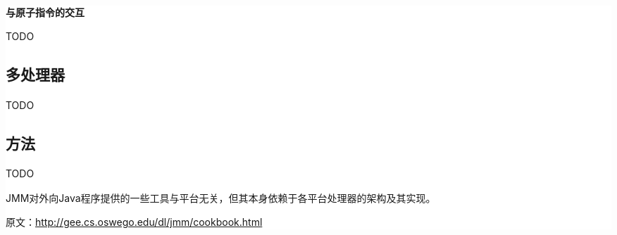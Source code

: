 **与原子指令的交互**

TODO

## 多处理器

TODO

## 方法

TODO

JMM对外向Java程序提供的一些工具与平台无关，但其本身依赖于各平台处理器的架构及其实现。

原文：http://gee.cs.oswego.edu/dl/jmm/cookbook.html